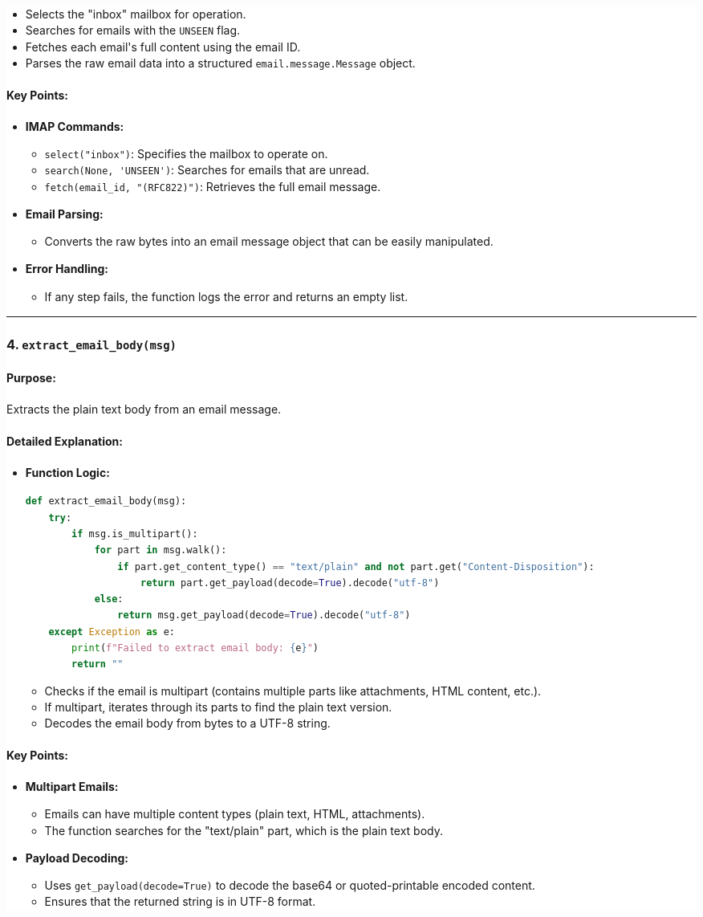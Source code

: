   - Selects the "inbox" mailbox for operation.
  - Searches for emails with the `UNSEEN` flag.
  - Fetches each email's full content using the email ID.
  - Parses the raw email data into a structured `email.message.Message` object.

#### **Key Points:**

- **IMAP Commands:**
  - `select("inbox")`: Specifies the mailbox to operate on.
  - `search(None, 'UNSEEN')`: Searches for emails that are unread.
  - `fetch(email_id, "(RFC822)")`: Retrieves the full email message.

- **Email Parsing:**
  - Converts the raw bytes into an email message object that can be easily manipulated.

- **Error Handling:**
  - If any step fails, the function logs the error and returns an empty list.

---

### 4. `extract_email_body(msg)`

#### **Purpose:**

Extracts the plain text body from an email message.

#### **Detailed Explanation:**

- **Function Logic:**

  ```python
  def extract_email_body(msg):
      try:
          if msg.is_multipart():
              for part in msg.walk():
                  if part.get_content_type() == "text/plain" and not part.get("Content-Disposition"):
                      return part.get_payload(decode=True).decode("utf-8")
              else:
                  return msg.get_payload(decode=True).decode("utf-8")
      except Exception as e:
          print(f"Failed to extract email body: {e}")
          return ""
  ```

  - Checks if the email is multipart (contains multiple parts like attachments, HTML content, etc.).
  - If multipart, iterates through its parts to find the plain text version.
  - Decodes the email body from bytes to a UTF-8 string.

#### **Key Points:**

- **Multipart Emails:**
  - Emails can have multiple content types (plain text, HTML, attachments).
  - The function searches for the "text/plain" part, which is the plain text body.

- **Payload Decoding:**
  - Uses `get_payload(decode=True)` to decode the base64 or quoted-printable encoded content.
  - Ensures that the returned string is in UTF-8 format.
